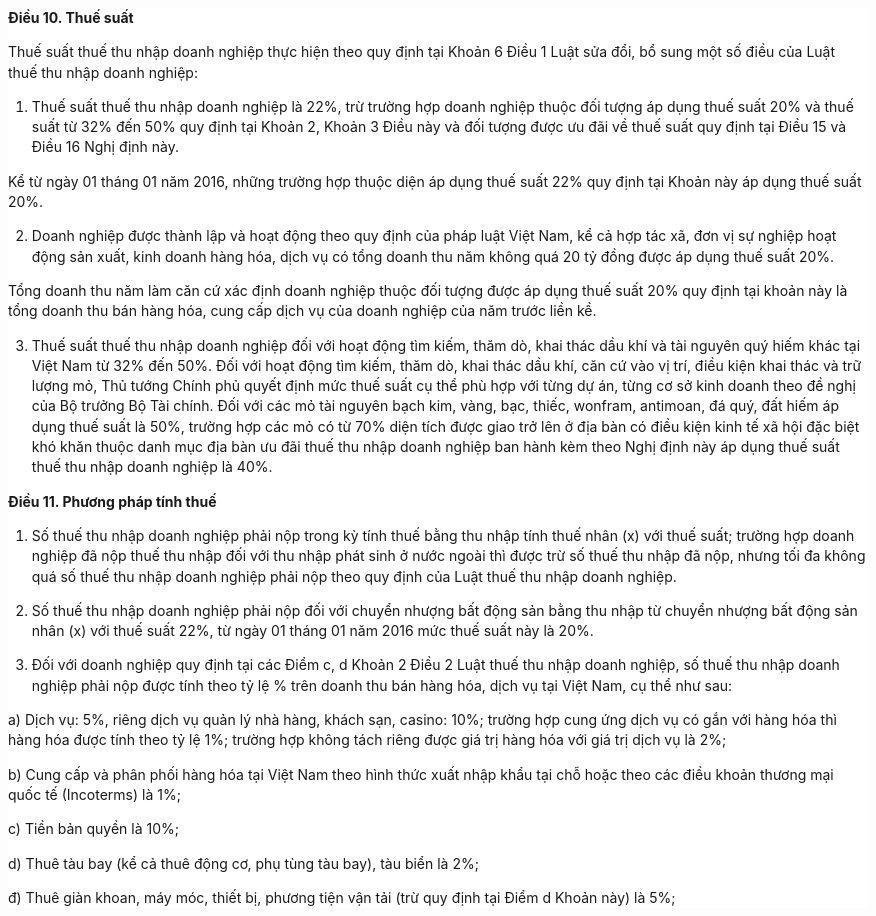 **Điều 10. Thuế suất**  

Thuế suất thuế thu nhập doanh nghiệp thực hiện theo quy định tại Khoản 6 Điều 1 Luật sửa đổi, bổ sung một số điều của Luật thuế thu nhập doanh nghiệp:  

1. Thuế suất thuế thu nhập doanh nghiệp là 22%, trừ trường hợp doanh nghiệp thuộc đối tượng áp dụng thuế suất 20% và thuế suất từ 32% đến 50% quy định tại Khoản 2, Khoản 3 Điều này và đối tượng được ưu đãi về thuế suất quy định tại Điều 15 và Điều 16 Nghị định này.  

Kể từ ngày 01 tháng 01 năm 2016, những trường hợp thuộc diện áp dụng thuế suất 22% quy định tại Khoản này áp dụng thuế suất 20%.  

2. Doanh nghiệp được thành lập và hoạt động theo quy định của pháp luật Việt Nam, kể cả hợp tác xã, đơn vị sự nghiệp hoạt động sản xuất, kinh doanh hàng hóa, dịch vụ có tổng doanh thu năm không quá 20 tỷ đồng được áp dụng thuế suất 20%.  

Tổng doanh thu năm làm căn cứ xác định doanh nghiệp thuộc đối tượng được áp dụng thuế suất 20% quy định tại khoản này là tổng doanh thu bán hàng hóa, cung cấp dịch vụ của doanh nghiệp của năm trước liền kề.  

3. Thuế suất thuế thu nhập doanh nghiệp đối với hoạt động tìm kiếm, thăm dò, khai thác dầu khí và tài nguyên quý hiếm khác tại Việt Nam từ 32% đến 50%. Đối với hoạt động tìm kiếm, thăm dò, khai thác dầu khí, căn cứ vào vị trí, điều kiện khai thác và trữ lượng mỏ, Thủ tướng Chính phủ quyết định mức thuế suất cụ thể phù hợp với từng dự án, từng cơ sở kinh doanh theo đề nghị của Bộ trưởng Bộ Tài chính. Đối với các mỏ tài nguyên bạch kim, vàng, bạc, thiếc, wonfram, antimoan, đá quý, đất hiếm áp dụng thuế suất là 50%, trường hợp các mỏ có từ 70% diện tích được giao trở lên ở địa bàn có điều kiện kinh tế xã hội đặc biệt khó khăn thuộc danh mục địa bàn ưu đãi thuế thu nhập doanh nghiệp ban hành kèm theo Nghị định này áp dụng thuế suất thuế thu nhập doanh nghiệp là 40%.


**Điều 11. Phương pháp tính thuế**  

1. Số thuế thu nhập doanh nghiệp phải nộp trong kỳ tính thuế bằng thu nhập tính thuế nhân (x) với thuế suất; trường hợp doanh nghiệp đã nộp thuế thu nhập đối với thu nhập phát sinh ở nước ngoài thì được trừ số thuế thu nhập đã nộp, nhưng tối đa không quá số thuế thu nhập doanh nghiệp phải nộp theo quy định của Luật thuế thu nhập doanh nghiệp.  

2. Số thuế thu nhập doanh nghiệp phải nộp đối với chuyển nhượng bất động sản bằng thu nhập từ chuyển nhượng bất động sản nhân (x) với thuế suất 22%, từ ngày 01 tháng 01 năm 2016 mức thuế suất này là 20%.  

3. Đối với doanh nghiệp quy định tại các Điểm c, d Khoản 2 Điều 2 Luật thuế thu nhập doanh nghiệp, số thuế thu nhập doanh nghiệp phải nộp được tính theo tỷ lệ % trên doanh thu bán hàng hóa, dịch vụ tại Việt Nam, cụ thể như sau:  

a) Dịch vụ: 5%, riêng dịch vụ quản lý nhà hàng, khách sạn, casino: 10%; trường hợp cung ứng dịch vụ có gắn với hàng hóa thì hàng hóa được tính theo tỷ lệ 1%; trường hợp không tách riêng được giá trị hàng hóa với giá trị dịch vụ là 2%;  

b) Cung cấp và phân phối hàng hóa tại Việt Nam theo hình thức xuất nhập khẩu tại chỗ hoặc theo các điều khoản thương mại quốc tế (Incoterms) là 1%;  

c) Tiền bản quyền là 10%;  

d) Thuê tàu bay (kể cả thuê động cơ, phụ tùng tàu bay), tàu biển là 2%;  

đ) Thuê giàn khoan, máy móc, thiết bị, phương tiện vận tải (trừ quy định tại Điểm d Khoản này) là 5%;  
